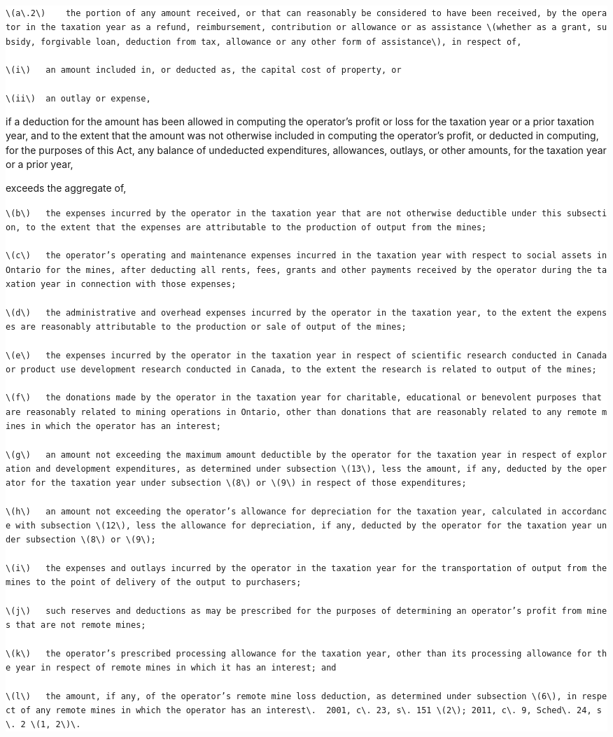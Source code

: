 	\(a\.2\)	the portion of any amount received, or that can reasonably be considered to have been received, by the operator in the taxation year as a refund, reimbursement, contribution or allowance or as assistance \(whether as a grant, subsidy, forgivable loan, deduction from tax, allowance or any other form of assistance\), in respect of,

	\(i\)	an amount included in, or deducted as, the capital cost of property, or

	\(ii\)	an outlay or expense,

if a deduction for the amount has been allowed in computing the operator’s profit or loss for the taxation year or a prior taxation year, and to the extent that the amount was not otherwise included in computing the operator’s profit, or deducted in computing, for the purposes of this Act, any balance of undeducted expenditures, allowances, outlays, or other amounts, for the taxation year or a prior year,

exceeds the aggregate of,

	\(b\)	the expenses incurred by the operator in the taxation year that are not otherwise deductible under this subsection, to the extent that the expenses are attributable to the production of output from the mines;

	\(c\)	the operator’s operating and maintenance expenses incurred in the taxation year with respect to social assets in Ontario for the mines, after deducting all rents, fees, grants and other payments received by the operator during the taxation year in connection with those expenses;

	\(d\)	the administrative and overhead expenses incurred by the operator in the taxation year, to the extent the expenses are reasonably attributable to the production or sale of output of the mines;

	\(e\)	the expenses incurred by the operator in the taxation year in respect of scientific research conducted in Canada or product use development research conducted in Canada, to the extent the research is related to output of the mines;

	\(f\)	the donations made by the operator in the taxation year for charitable, educational or benevolent purposes that are reasonably related to mining operations in Ontario, other than donations that are reasonably related to any remote mines in which the operator has an interest;

	\(g\)	an amount not exceeding the maximum amount deductible by the operator for the taxation year in respect of exploration and development expenditures, as determined under subsection \(13\), less the amount, if any, deducted by the operator for the taxation year under subsection \(8\) or \(9\) in respect of those expenditures;

	\(h\)	an amount not exceeding the operator’s allowance for depreciation for the taxation year, calculated in accordance with subsection \(12\), less the allowance for depreciation, if any, deducted by the operator for the taxation year under subsection \(8\) or \(9\);

	\(i\)	the expenses and outlays incurred by the operator in the taxation year for the transportation of output from the mines to the point of delivery of the output to purchasers;

	\(j\)	such reserves and deductions as may be prescribed for the purposes of determining an operator’s profit from mines that are not remote mines;

	\(k\)	the operator’s prescribed processing allowance for the taxation year, other than its processing allowance for the year in respect of remote mines in which it has an interest; and

	\(l\)	the amount, if any, of the operator’s remote mine loss deduction, as determined under subsection \(6\), in respect of any remote mines in which the operator has an interest\.  2001, c\. 23, s\. 151 \(2\); 2011, c\. 9, Sched\. 24, s\. 2 \(1, 2\)\.

